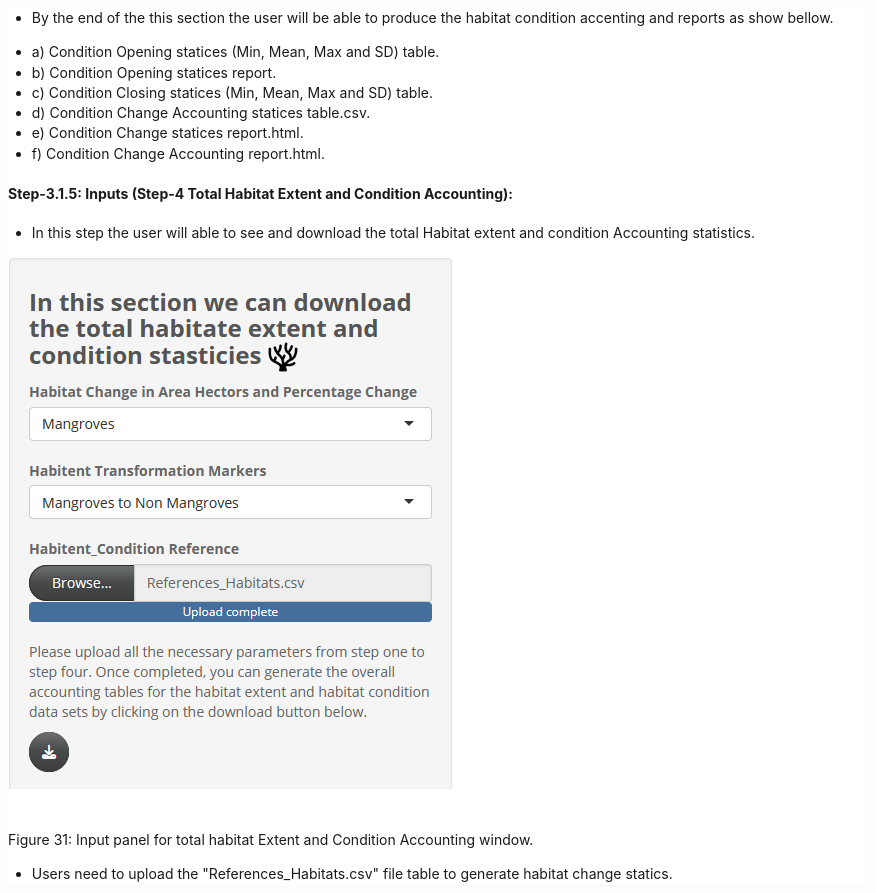 


* By the end of the this section the user will be able to produce the habitat condition accenting and reports as show bellow. 
  
- a) Condition Opening statices (Min, Mean, Max and SD) table.
- b) Condition Opening statices report.
- c) Condition Closing statices (Min, Mean, Max and SD) table.
- d) Condition Change Accounting statices table.csv.
- e) Condition Change statices report.html.
- f) Condition Change Accounting report.html.

#### Step-3.1.5: Inputs (Step-4 Total Habitat Extent and Condition Accounting):

* In this step the user will able to see and download the total Habitat extent and condition Accounting statistics.



![Condition_closing](./Images/Step-4_Total_Habitat_Extent_and_Condition_Accounting.png)

Figure 31: Input panel for total habitat Extent and Condition Accounting window.



* Users need to upload the "References_Habitats.csv" file table to generate habitat change statics.
